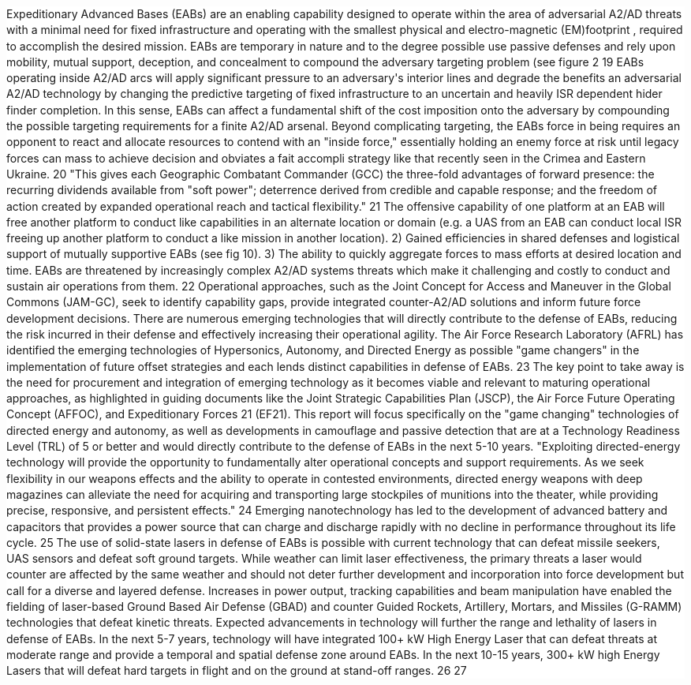 Expeditionary Advanced Bases (EABs) are an enabling capability designed to operate within the area of adversarial A2/AD threats with a minimal need for fixed infrastructure and operating with the smallest physical and electro-magnetic (EM)footprint , required to accomplish the desired mission. EABs are temporary in nature and to the degree possible use passive defenses and rely upon mobility, mutual support, deception, and concealment to compound the adversary targeting problem (see figure 
2
19
EABs operating inside A2/AD arcs will apply significant pressure to an adversary's interior lines and degrade the benefits an adversarial A2/AD technology by changing the predictive targeting of fixed infrastructure to an uncertain and heavily ISR dependent hider finder completion. In this sense, EABs can affect a fundamental shift of the cost imposition onto the adversary by compounding the possible targeting requirements for a finite A2/AD arsenal.
Beyond complicating targeting, the EABs force in being requires an opponent to react and allocate resources to contend with an "inside force," essentially holding an enemy force at risk until legacy forces can mass to achieve decision and obviates a fait accompli strategy like that recently seen in the Crimea and Eastern Ukraine. 20 "This gives each Geographic Combatant Commander (GCC) the three-fold advantages of forward presence: the recurring dividends available from "soft power"; deterrence derived from credible and capable response; and the freedom of action created by expanded operational reach and tactical flexibility." 
21
The offensive capability of one platform at an EAB will free another platform to conduct like capabilities in an alternate location or domain (e.g. a UAS from an EAB can conduct local ISR freeing up another platform to conduct a like mission in another location). 2) Gained efficiencies in shared defenses and logistical support of mutually supportive EABs (see fig 10).
3) The ability to quickly aggregate forces to mass efforts at desired location and time.
EABs are threatened by increasingly complex A2/AD systems threats which make it challenging and costly to conduct and sustain air operations from them. 
22
Operational approaches, such as the Joint Concept for Access and Maneuver in the Global Commons (JAM-GC), seek to identify capability gaps, provide integrated counter-A2/AD solutions and inform future force development decisions. There are numerous emerging technologies that will directly contribute to the defense of EABs, reducing the risk incurred in their defense and effectively increasing their operational agility. The Air Force Research Laboratory (AFRL) has identified the emerging technologies of Hypersonics, Autonomy, and Directed Energy as possible "game changers" in the implementation of future offset strategies and each lends distinct capabilities in defense of EABs. 
23
The key point to take away is the need for procurement and integration of emerging technology as it becomes viable and relevant to maturing operational approaches, as highlighted in guiding documents like the Joint Strategic Capabilities Plan (JSCP), the Air Force Future Operating Concept (AFFOC), and Expeditionary Forces 21 (EF21). This report will focus specifically on the "game changing" technologies of directed energy and autonomy, as well as developments in camouflage and passive detection that are at a Technology Readiness Level (TRL) of 5 or better and would directly contribute to the defense of EABs in the next 5-10 years.
"Exploiting directed-energy technology will provide the opportunity to fundamentally alter operational concepts and support requirements. As we seek flexibility in our weapons effects and the ability to operate in contested environments, directed energy weapons with deep magazines can alleviate the need for acquiring and transporting large stockpiles of munitions into the theater, while providing precise, responsive, and persistent effects." 24 Emerging nanotechnology has led to the development of advanced battery and capacitors that provides a power source that can charge and discharge rapidly with no decline in performance throughout its life cycle. 
25
The use of solid-state lasers in defense of EABs is possible with current technology that can defeat missile seekers, UAS sensors and defeat soft ground targets. While weather can limit laser effectiveness, the primary threats a laser would counter are affected by the same weather and should not deter further development and incorporation into force development but call for a diverse and layered defense. Increases in power output, tracking capabilities and beam manipulation have enabled the fielding of laser-based Ground Based Air Defense (GBAD) and counter Guided Rockets, Artillery, Mortars, and Missiles (G-RAMM) technologies that defeat kinetic threats. Expected advancements in technology will further the range and lethality of lasers in defense of EABs. In the next 5-7 years, technology will have integrated 100+ kW High Energy Laser that can defeat threats at moderate range and provide a temporal and spatial defense zone around EABs. In the next 10-15 years, 300+ kW high Energy Lasers that will defeat hard targets in flight and on the ground at stand-off ranges. 
26
27